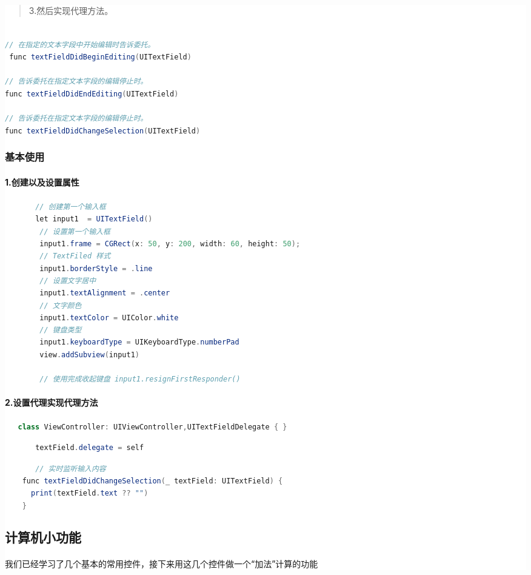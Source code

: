 >  3.然后实现代理方法。

```java

// 在指定的文本字段中开始编辑时告诉委托。
 func textFieldDidBeginEditing(UITextField)

// 告诉委托在指定文本字段的编辑停止时。
func textFieldDidEndEditing(UITextField)

// 告诉委托在指定文本字段的编辑停止时。
func textFieldDidChangeSelection(UITextField)

```

### 基本使用 
#### 1.创建以及设置属性 
```java
       // 创建第一个输入框
       let input1  = UITextField()
        // 设置第一个输入框
        input1.frame = CGRect(x: 50, y: 200, width: 60, height: 50);
        // TextFiled 样式
        input1.borderStyle = .line
        // 设置文字居中
        input1.textAlignment = .center
        // 文字颜色
        input1.textColor = UIColor.white
        // 键盘类型
        input1.keyboardType = UIKeyboardType.numberPad
        view.addSubview(input1)

        // 使用完成收起键盘 input1.resignFirstResponder()
```

#### 2.设置代理实现代理方法 
```java
   class ViewController: UIViewController,UITextFieldDelegate { }
```

```java
       textField.delegate = self
```

```java
       // 实时监听输入内容
    func textFieldDidChangeSelection(_ textField: UITextField) {
      print(textField.text ?? "")
    }
```

## 计算机小功能

我们已经学习了几个基本的常用控件，接下来用这几个控件做一个“加法”计算的功能
